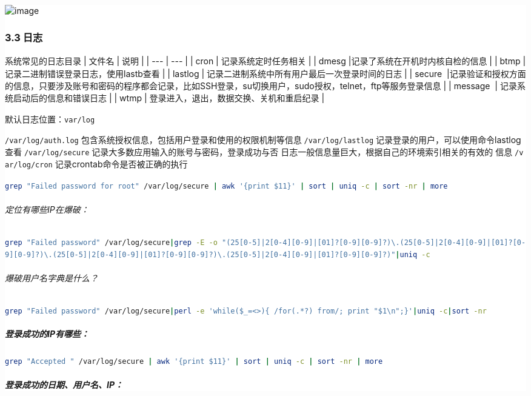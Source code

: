 ![image](https://github.com/wpsec/Emergency-response-notes/blob/main/images/21.png)



### 3.3 日志

系统常见的日志目录
| 文件名  | 说明  |
| --- | --- |
| cron | 记录系统定时任务相关  |
| dmesg |记录了系统在开机时内核自检的信息  |
| btmp  | 记录二进制错误登录日志，使用lastb查看 |
| lastlog  | 记录二进制系统中所有用户最后一次登录时间的日志 |
| secure  |记录验证和授权方面的信息，只要涉及账号和密码的程序都会记录，比如SSH登录，su切换用户，sudo授权，telnet，ftp等服务登录信息  |
| message  | 记录系统启动后的信息和错误日志 |
| wtmp | 登录进入，退出，数据交换、关机和重启纪录 |


默认日志位置：`var/log`


`/var/log/auth.log` 包含系统授权信息，包括用户登录和使用的权限机制等信息
`/var/log/lastlog` 记录登录的用户，可以使用命令lastlog查看
`/var/log/secure` 记录大多数应用输入的账号与密码，登录成功与否
日志一般信息量巨大，根据自己的环境索引相关的有效的 信息
`/var/log/cron` 记录crontab命令是否被正确的执行

```bash
grep "Failed password for root" /var/log/secure | awk '{print $11}' | sort | uniq -c | sort -nr | more  
```

###### 定位有哪些IP在爆破：

```bash
grep "Failed password" /var/log/secure|grep -E -o "(25[0-5]|2[0-4][0-9]|[01]?[0-9][0-9]?)\.(25[0-5]|2[0-4][0-9]|[01]?[0-9][0-9]?)\.(25[0-5]|2[0-4][0-9]|[01]?[0-9][0-9]?)\.(25[0-5]|2[0-4][0-9]|[01]?[0-9][0-9]?)"|uniq -c 
```
###### 爆破用户名字典是什么？

```bash
grep "Failed password" /var/log/secure|perl -e 'while($_=<>){ /for(.*?) from/; print "$1\n";}'|uniq -c|sort -nr  
```

##### 登录成功的IP有哪些：

```bash
grep "Accepted " /var/log/secure | awk '{print $11}' | sort | uniq -c | sort -nr | more  
```

##### 登录成功的日期、用户名、IP：
